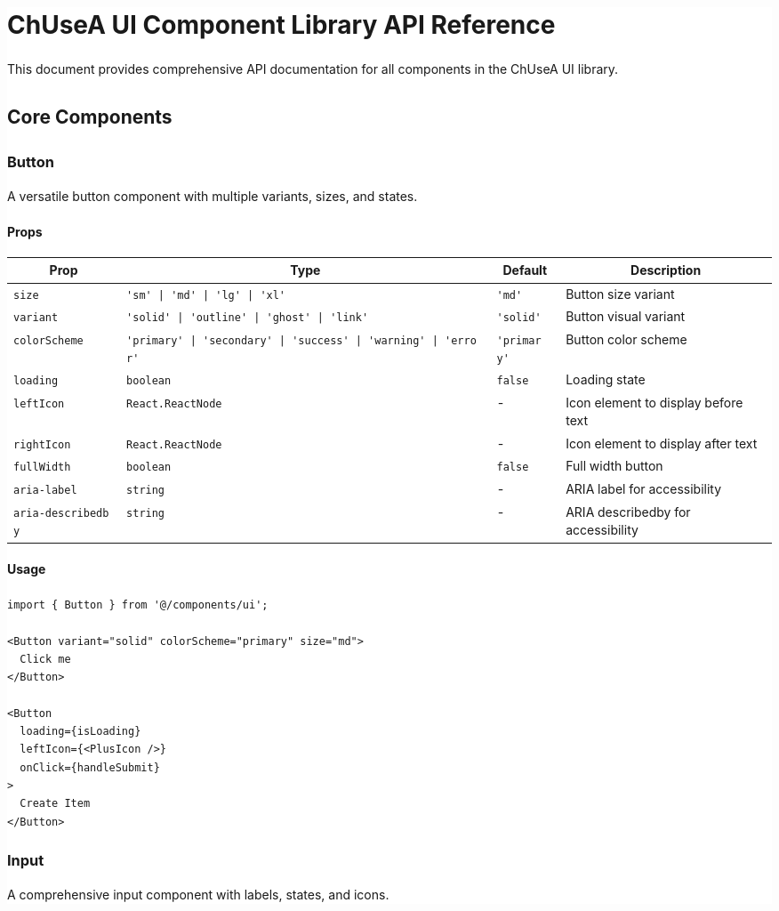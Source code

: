 # ChUseA UI Component Library API Reference

This document provides comprehensive API documentation for all components in the ChUseA UI library.

## Core Components

### Button

A versatile button component with multiple variants, sizes, and states.

#### Props

| Prop | Type | Default | Description |
|------|------|---------|-------------|
| `size` | `'sm' \| 'md' \| 'lg' \| 'xl'` | `'md'` | Button size variant |
| `variant` | `'solid' \| 'outline' \| 'ghost' \| 'link'` | `'solid'` | Button visual variant |
| `colorScheme` | `'primary' \| 'secondary' \| 'success' \| 'warning' \| 'error'` | `'primary'` | Button color scheme |
| `loading` | `boolean` | `false` | Loading state |
| `leftIcon` | `React.ReactNode` | - | Icon element to display before text |
| `rightIcon` | `React.ReactNode` | - | Icon element to display after text |
| `fullWidth` | `boolean` | `false` | Full width button |
| `aria-label` | `string` | - | ARIA label for accessibility |
| `aria-describedby` | `string` | - | ARIA describedby for accessibility |

#### Usage

```tsx
import { Button } from '@/components/ui';

<Button variant="solid" colorScheme="primary" size="md">
  Click me
</Button>

<Button 
  loading={isLoading}
  leftIcon={<PlusIcon />}
  onClick={handleSubmit}
>
  Create Item
</Button>
```

### Input

A comprehensive input component with labels, states, and icons.
